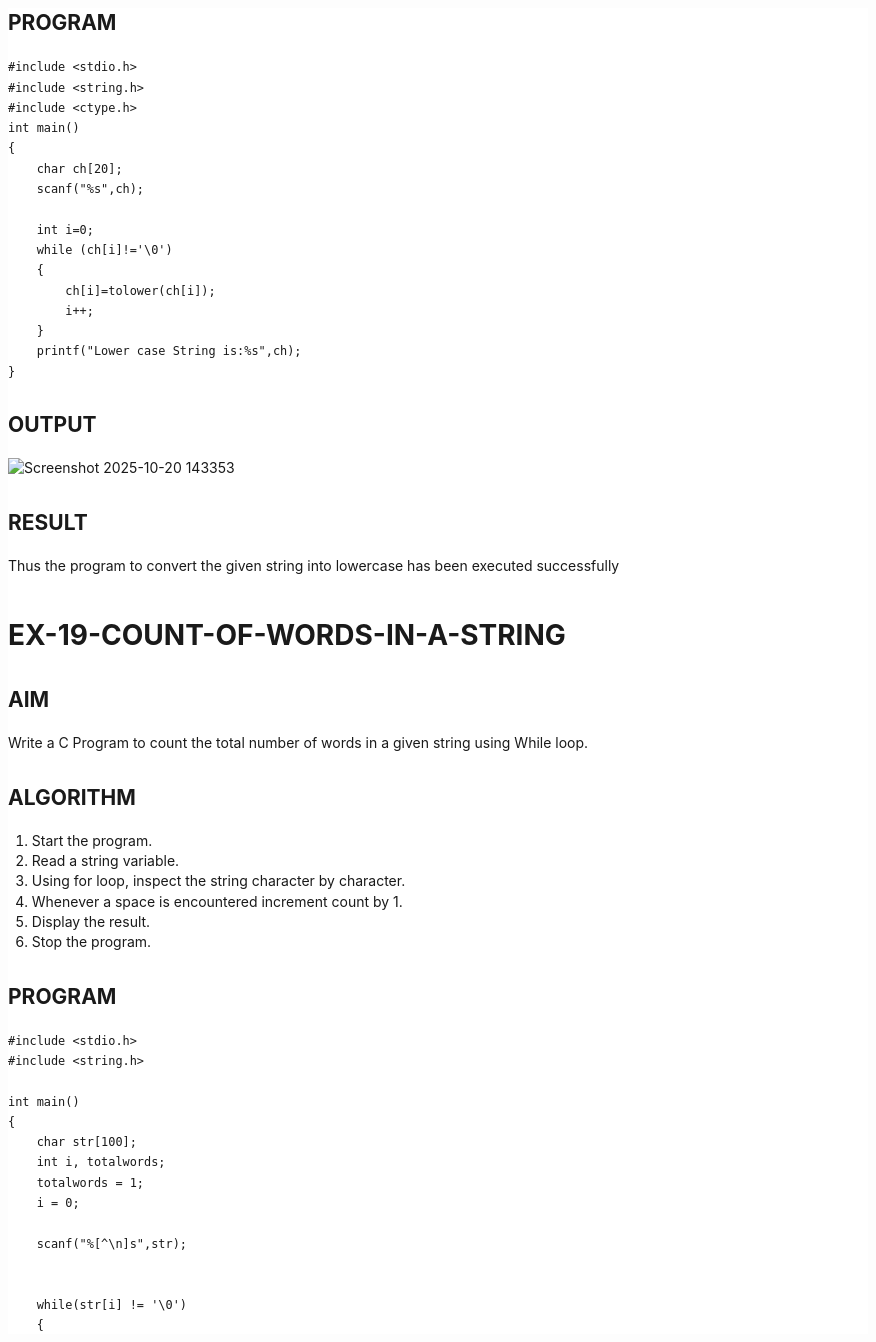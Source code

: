 ## PROGRAM
```
#include <stdio.h>
#include <string.h>
#include <ctype.h>
int main()
{
    char ch[20];
    scanf("%s",ch);
    
    int i=0;
    while (ch[i]!='\0')
    {
        ch[i]=tolower(ch[i]);
        i++;
    }
    printf("Lower case String is:%s",ch);
}
```
## OUTPUT

<img width="876" height="304" alt="Screenshot 2025-10-20 143353" src="https://github.com/user-attachments/assets/eac19dc7-2d2c-45fc-9b01-7a66dde1c44e" />



## RESULT
Thus the program to convert the given string into lowercase has been executed successfully
 
 


# EX-19-COUNT-OF-WORDS-IN-A-STRING
## AIM
Write a C Program to count the total number of words in a given string using While loop.

## ALGORITHM
1.	Start the program.
2.	Read a string variable.
3.	Using for loop, inspect the string character by character.
4.	Whenever a space is encountered increment count by 1.
5.	Display the result.
6.	Stop the program.

## PROGRAM
```
#include <stdio.h>
#include <string.h>
 
int main()
{
  	char str[100];
  	int i, totalwords;
  	totalwords = 1;
  	i = 0;
 
  	scanf("%[^\n]s",str);
  
  	 	   	
  	while(str[i] != '\0')
	{
```